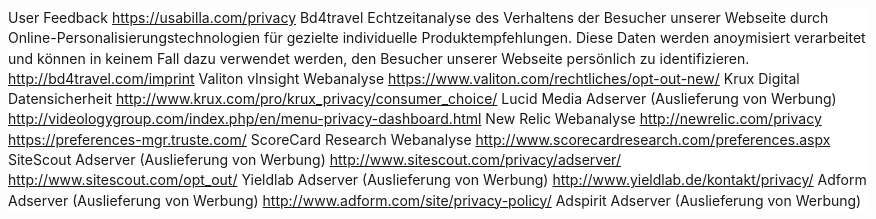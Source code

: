 <td>User Feedback</td>
<td><a href="https://usabilla.com/privacy" class="uri">https://usabilla.com/privacy</a></td>
</tr>
<tr class="odd">
<td>Bd4travel</td>
<td>Echtzeitanalyse des Verhaltens der Besucher unserer Webseite durch Online-Personalisierungstechnologien für gezielte individuelle Produktempfehlungen. Diese Daten werden anoymisiert verarbeitet und können in keinem Fall dazu verwendet werden, den Besucher unserer Webseite persönlich zu identifizieren.</td>
<td><a href="http://bd4travel.com/imprint" class="uri">http://bd4travel.com/imprint</a></td>
</tr>
<tr class="even">
<td>Valiton vInsight</td>
<td>Webanalyse</td>
<td><a href="https://www.valiton.com/rechtliches/opt-out-new/" class="uri">https://www.valiton.com/rechtliches/opt-out-new/</a></td>
</tr>
<tr class="odd">
<td>Krux Digital</td>
<td>Datensicherheit</td>
<td><a href="http://www.krux.com/pro/krux_privacy/consumer_choice/" class="uri">http://www.krux.com/pro/krux_privacy/consumer_choice/</a></td>
</tr>
<tr class="even">
<td>Lucid Media</td>
<td>Adserver (Auslieferung von Werbung)</td>
<td><a href="http://videologygroup.com/index.php/en/menu-privacy-dashboard.html" class="uri">http://videologygroup.com/index.php/en/menu-privacy-dashboard.html</a></td>
</tr>
<tr class="odd">
<td>New Relic</td>
<td>Webanalyse</td>
<td><a href="http://newrelic.com/privacy" class="uri">http://newrelic.com/privacy</a><br />
<a href="https://preferences-mgr.truste.com/" class="uri">https://preferences-mgr.truste.com/</a></td>
</tr>
<tr class="even">
<td>ScoreCard Research</td>
<td>Webanalyse</td>
<td><a href="http://www.scorecardresearch.com/preferences.aspx" class="uri">http://www.scorecardresearch.com/preferences.aspx</a></td>
</tr>
<tr class="odd">
<td>SiteScout</td>
<td>Adserver (Auslieferung von Werbung)</td>
<td><a href="http://www.sitescout.com/privacy/adserver/" class="uri">http://www.sitescout.com/privacy/adserver/</a><br />
<a href="http://www.sitescout.com/opt_out/" class="uri">http://www.sitescout.com/opt_out/</a></td>
</tr>
<tr class="even">
<td>Yieldlab</td>
<td>Adserver (Auslieferung von Werbung)</td>
<td><a href="http://www.yieldlab.de/kontakt/privacy/" class="uri">http://www.yieldlab.de/kontakt/privacy/</a></td>
</tr>
<tr class="odd">
<td>Adform</td>
<td>Adserver (Auslieferung von Werbung)</td>
<td><a href="http://www.adform.com/site/privacy-policy/" class="uri">http://www.adform.com/site/privacy-policy/</a></td>
</tr>
<tr class="even">
<td>Adspirit</td>
<td>Adserver (Auslieferung von Werbung)</td>